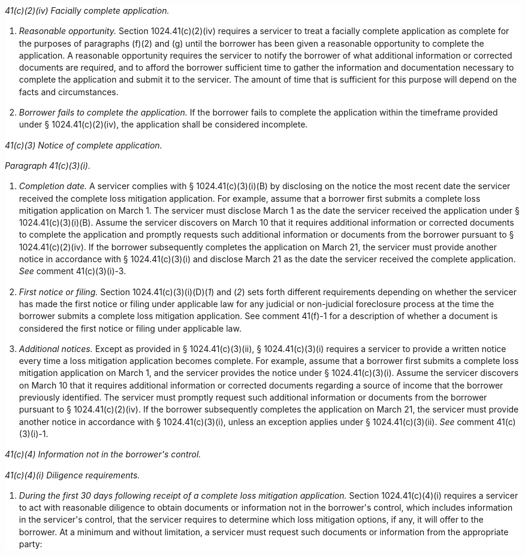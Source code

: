 
*41(c)(2)(iv) Facially complete application.*

1. *Reasonable opportunity.* Section 1024.41(c)(2)(iv) requires a servicer to treat a facially complete application as complete for the purposes of paragraphs (f)(2) and (g) until the borrower has been given a reasonable opportunity to complete the application. A reasonable opportunity requires the servicer to notify the borrower of what additional information or corrected documents are required, and to afford the borrower sufficient time to gather the information and documentation necessary to complete the application and submit it to the servicer. The amount of time that is sufficient for this purpose will depend on the facts and circumstances.


2. *Borrower fails to complete the application.* If the borrower fails to complete the application within the timeframe provided under § 1024.41(c)(2)(iv), the application shall be considered incomplete.


*41(c)(3) Notice of complete application.*

*Paragraph 41(c)(3)(i).*

1. *Completion date.* A servicer complies with § 1024.41(c)(3)(i)(B) by disclosing on the notice the most recent date the servicer received the complete loss mitigation application. For example, assume that a borrower first submits a complete loss mitigation application on March 1. The servicer must disclose March 1 as the date the servicer received the application under § 1024.41(c)(3)(i)(B). Assume the servicer discovers on March 10 that it requires additional information or corrected documents to complete the application and promptly requests such additional information or documents from the borrower pursuant to § 1024.41(c)(2)(iv). If the borrower subsequently completes the application on March 21, the servicer must provide another notice in accordance with § 1024.41(c)(3)(i) and disclose March 21 as the date the servicer received the complete application. *See* comment 41(c)(3)(i)-3.


2. *First notice or filing.* Section 1024.41(c)(3)(i)(D)(*1*) and (*2*) sets forth different requirements depending on whether the servicer has made the first notice or filing under applicable law for any judicial or non-judicial foreclosure process at the time the borrower submits a complete loss mitigation application. See comment 41(f)-1 for a description of whether a document is considered the first notice or filing under applicable law.


3. *Additional notices.* Except as provided in § 1024.41(c)(3)(ii), § 1024.41(c)(3)(i) requires a servicer to provide a written notice every time a loss mitigation application becomes complete. For example, assume that a borrower first submits a complete loss mitigation application on March 1, and the servicer provides the notice under § 1024.41(c)(3)(i). Assume the servicer discovers on March 10 that it requires additional information or corrected documents regarding a source of income that the borrower previously identified. The servicer must promptly request such additional information or documents from the borrower pursuant to § 1024.41(c)(2)(iv). If the borrower subsequently completes the application on March 21, the servicer must provide another notice in accordance with § 1024.41(c)(3)(i), unless an exception applies under § 1024.41(c)(3)(ii). *See* comment 41(c)(3)(i)-1.


*41(c)(4) Information not in the borrower's control.*

*41(c)(4)(i) Diligence requirements.*

1. *During the first 30 days following receipt of a complete loss mitigation application.* Section 1024.41(c)(4)(i) requires a servicer to act with reasonable diligence to obtain documents or information not in the borrower's control, which includes information in the servicer's control, that the servicer requires to determine which loss mitigation options, if any, it will offer to the borrower. At a minimum and without limitation, a servicer must request such documents or information from the appropriate party:
